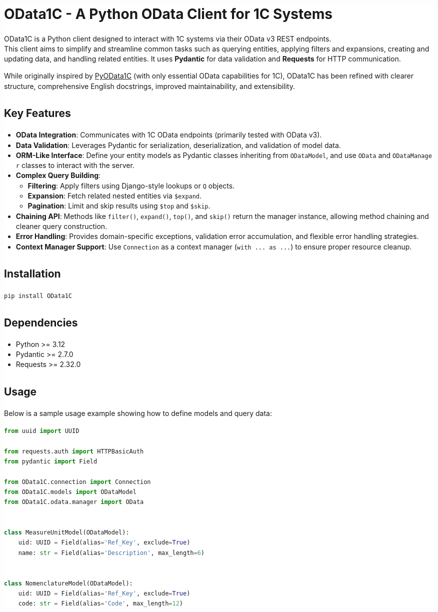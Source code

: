 # OData1C - A Python OData Client for 1C Systems

OData1C is a Python client designed to interact with 1C systems via their OData v3 REST endpoints.  
This client aims to simplify and streamline common tasks such as querying entities, applying filters and expansions, creating and updating data, and handling related entities. It uses **Pydantic** for data validation and **Requests** for HTTP communication.

While originally inspired by [PyOData1C](https://github.com/kr-aleksey/PyOData1C) (with only essential OData capabilities for 1C), OData1C has been refined with clearer structure, comprehensive English docstrings, improved maintainability, and extensibility.

## Key Features

- **OData Integration**: Communicates with 1C OData endpoints (primarily tested with OData v3).
- **Data Validation**: Leverages Pydantic for serialization, deserialization, and validation of model data.
- **ORM-Like Interface**: Define your entity models as Pydantic classes inheriting from `ODataModel`, and use `OData` and `ODataManager` classes to interact with the server.
- **Complex Query Building**:  
  - **Filtering**: Apply filters using Django-style lookups or `Q` objects.
  - **Expansion**: Fetch related nested entities via `$expand`.
  - **Pagination**: Limit and skip results using `$top` and `$skip`.
- **Chaining API**: Methods like `filter()`, `expand()`, `top()`, and `skip()` return the manager instance, allowing method chaining and cleaner query construction.
- **Error Handling**: Provides domain-specific exceptions, validation error accumulation, and flexible error handling strategies.
- **Context Manager Support**: Use `Connection` as a context manager (`with ... as ...`) to ensure proper resource cleanup.

## Installation

```bash
pip install OData1C
```

## Dependencies
- Python >= 3.12
- Pydantic >= 2.7.0
- Requests >= 2.32.0

## Usage

Below is a sample usage example showing how to define models and query data:

```python
from uuid import UUID

from requests.auth import HTTPBasicAuth
from pydantic import Field

from OData1C.connection import Connection
from OData1C.models import ODataModel
from OData1C.odata.manager import OData


class MeasureUnitModel(ODataModel):
    uid: UUID = Field(alias='Ref_Key', exclude=True)
    name: str = Field(alias='Description', max_length=6)


class NomenclatureModel(ODataModel):
    uid: UUID = Field(alias='Ref_Key', exclude=True)
    code: str = Field(alias='Code', max_length=12)
```